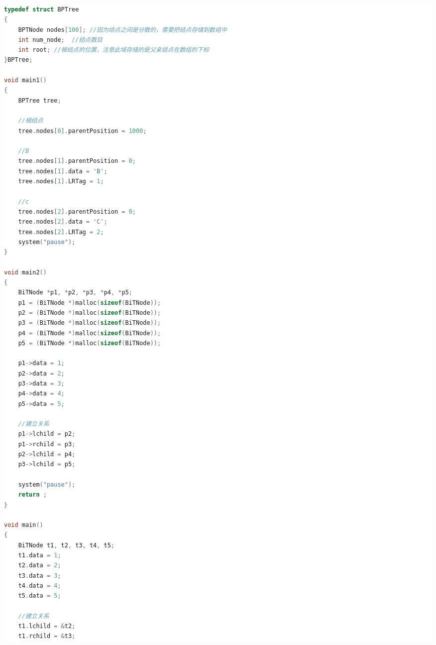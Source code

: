 ```c
typedef struct BPTree
{
	BPTNode nodes[100]; //因为结点之间是分散的，需要把结点存储到数组中
	int num_node;  //结点数目
	int root; //根结点的位置，注意此域存储的是父亲结点在数组的下标
}BPTree;

void main1()
{
	BPTree tree;

	//根结点
	tree.nodes[0].parentPosition = 1000;

	//B
	tree.nodes[1].parentPosition = 0;
	tree.nodes[1].data = 'B';
	tree.nodes[1].LRTag = 1;

	//c
	tree.nodes[2].parentPosition = 0;
	tree.nodes[2].data = 'C';
	tree.nodes[2].LRTag = 2;
	system("pause");
}

void main2()
{
	BiTNode *p1, *p2, *p3, *p4, *p5;
	p1 = (BiTNode *)malloc(sizeof(BiTNode));
	p2 = (BiTNode *)malloc(sizeof(BiTNode));
	p3 = (BiTNode *)malloc(sizeof(BiTNode));
	p4 = (BiTNode *)malloc(sizeof(BiTNode));
	p5 = (BiTNode *)malloc(sizeof(BiTNode));

	p1->data = 1;
	p2->data = 2;
	p3->data = 3;
	p4->data = 4;
	p5->data = 5;

	//建立关系
	p1->lchild = p2;
	p1->rchild = p3;
	p2->lchild = p4;
	p3->lchild = p5;

	system("pause");
	return ;
}

void main()
{
	BiTNode t1, t2, t3, t4, t5;
	t1.data = 1;
	t2.data = 2;
	t3.data = 3;
	t4.data = 4;
	t5.data = 5;

	//建立关系
	t1.lchild = &t2;
	t1.rchild = &t3;
```